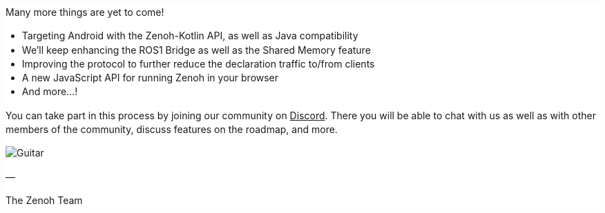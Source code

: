 Many more things are yet to come!

- Targeting Android with the Zenoh-Kotlin API, as well as Java compatibility
- We’ll keep enhancing the ROS1 Bridge as well as the Shared Memory feature
- Improving the protocol to further reduce the declaration traffic to/from clients
- A new JavaScript API for running Zenoh in your browser
- And more…!

You can take part in this process by joining our community on [Discord](https://discord.com/invite/vSDSpqnbkm). There you will be able to chat with us as well as with other members of the community, discuss features on the roadmap, and more.

![Guitar](../../img/20231003-blog-zenoh-dragonite/zenoh-on-fire.gif)

—

The Zenoh Team
